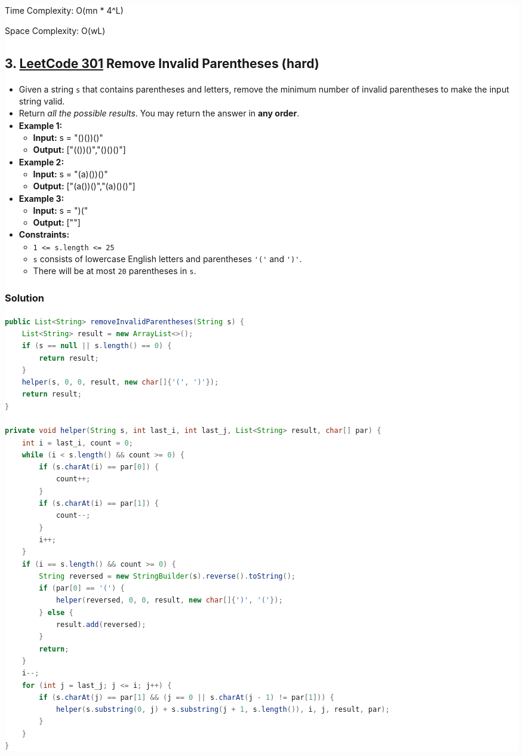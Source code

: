 Time Complexity: O(mn * 4^L)

Space Complexity: O(wL)

## 3. [LeetCode 301](https://leetcode.com/problems/remove-invalid-parentheses/) Remove Invalid Parentheses (hard)

- Given a string `s` that contains parentheses and letters, remove the minimum number of invalid parentheses to make the input string valid.
- Return _all the possible results_. You may return the answer in **any order**.
- **Example 1:**
    - **Input:** s = "()())()"
    - **Output:** ["(())()","()()()"]
- **Example 2:**
    - **Input:** s = "(a)())()"
    - **Output:** ["(a())()","(a)()()"]
- **Example 3:**
    - **Input:** s = ")("
    - **Output:** [""]
- **Constraints:**
    -   `1 <= s.length <= 25`
    -   `s` consists of lowercase English letters and parentheses `'('` and `')'`.
    -   There will be at most `20` parentheses in `s`.

### Solution

```java
public List<String> removeInvalidParentheses(String s) {
    List<String> result = new ArrayList<>();
    if (s == null || s.length() == 0) {
        return result;
    }
    helper(s, 0, 0, result, new char[]{'(', ')'});
    return result;
}

private void helper(String s, int last_i, int last_j, List<String> result, char[] par) {
    int i = last_i, count = 0;
    while (i < s.length() && count >= 0) {
        if (s.charAt(i) == par[0]) {
            count++;
        }
        if (s.charAt(i) == par[1]) {
            count--;
        }
        i++;
    }
    if (i == s.length() && count >= 0) {
        String reversed = new StringBuilder(s).reverse().toString();
        if (par[0] == '(') {
            helper(reversed, 0, 0, result, new char[]{')', '('});
        } else {
            result.add(reversed);
        }
        return;
    }
    i--;
    for (int j = last_j; j <= i; j++) {
        if (s.charAt(j) == par[1] && (j == 0 || s.charAt(j - 1) != par[1])) {
            helper(s.substring(0, j) + s.substring(j + 1, s.length()), i, j, result, par);
        }
    }
}
```
